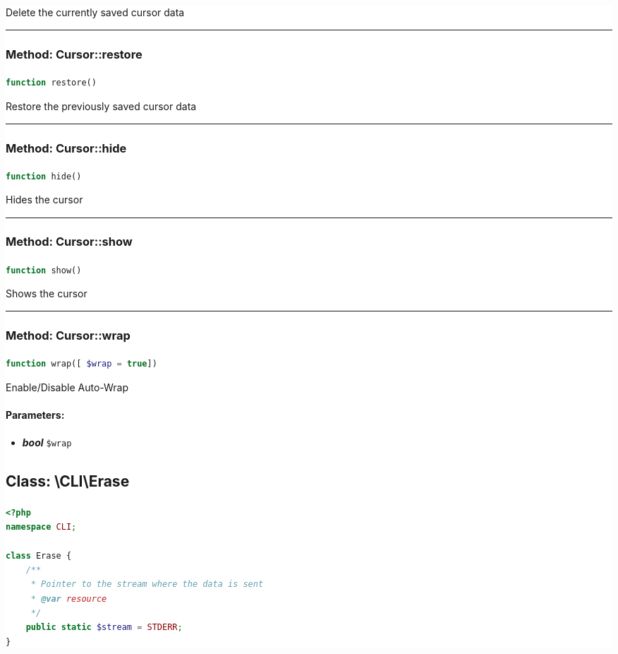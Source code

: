Delete the currently saved cursor data

---

### Method: Cursor::restore

```php
function restore()
```

Restore the previously saved cursor data

---

### Method: Cursor::hide

```php
function hide()
```

Hides the cursor

---

### Method: Cursor::show

```php
function show()
```

Shows the cursor

---

### Method: Cursor::wrap

```php
function wrap([ $wrap = true])
```

Enable/Disable Auto-Wrap

#### Parameters:

- ***bool*** `$wrap`

## Class: \CLI\Erase

```php
<?php
namespace CLI;

class Erase {
	/**
	 * Pointer to the stream where the data is sent
	 * @var resource
	 */
	public static $stream = STDERR;
}
```

